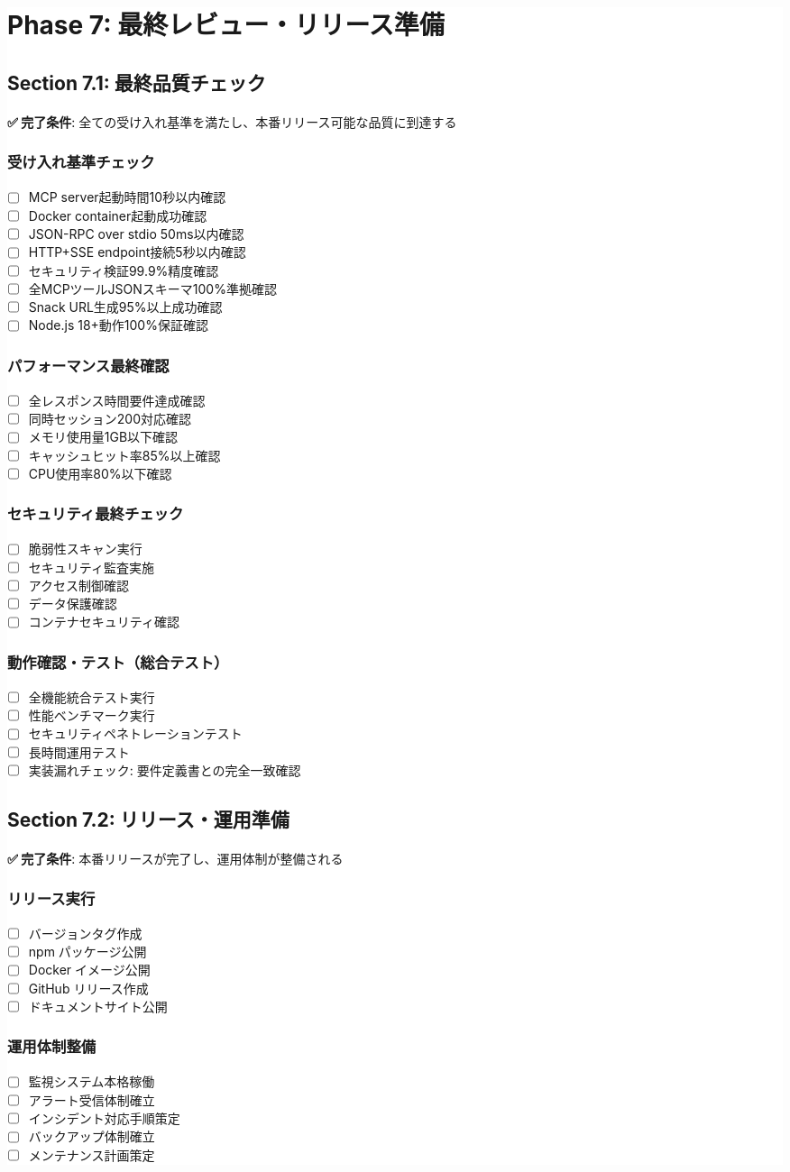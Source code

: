 # Phase 7: 最終レビュー・リリース準備

## Section 7.1: 最終品質チェック
**✅ 完了条件**: 全ての受け入れ基準を満たし、本番リリース可能な品質に到達する

### 受け入れ基準チェック
- ☐ MCP server起動時間10秒以内確認
- ☐ Docker container起動成功確認
- ☐ JSON-RPC over stdio 50ms以内確認
- ☐ HTTP+SSE endpoint接続5秒以内確認
- ☐ セキュリティ検証99.9%精度確認
- ☐ 全MCPツールJSONスキーマ100%準拠確認
- ☐ Snack URL生成95%以上成功確認
- ☐ Node.js 18+動作100%保証確認

### パフォーマンス最終確認
- ☐ 全レスポンス時間要件達成確認
- ☐ 同時セッション200対応確認
- ☐ メモリ使用量1GB以下確認
- ☐ キャッシュヒット率85%以上確認
- ☐ CPU使用率80%以下確認

### セキュリティ最終チェック
- ☐ 脆弱性スキャン実行
- ☐ セキュリティ監査実施
- ☐ アクセス制御確認
- ☐ データ保護確認
- ☐ コンテナセキュリティ確認

### 動作確認・テスト（総合テスト）
- ☐ 全機能統合テスト実行
- ☐ 性能ベンチマーク実行
- ☐ セキュリティペネトレーションテスト
- ☐ 長時間運用テスト
- ☐ 実装漏れチェック: 要件定義書との完全一致確認

## Section 7.2: リリース・運用準備
**✅ 完了条件**: 本番リリースが完了し、運用体制が整備される

### リリース実行
- ☐ バージョンタグ作成
- ☐ npm パッケージ公開
- ☐ Docker イメージ公開
- ☐ GitHub リリース作成
- ☐ ドキュメントサイト公開

### 運用体制整備
- ☐ 監視システム本格稼働
- ☐ アラート受信体制確立
- ☐ インシデント対応手順策定
- ☐ バックアップ体制確立
- ☐ メンテナンス計画策定
